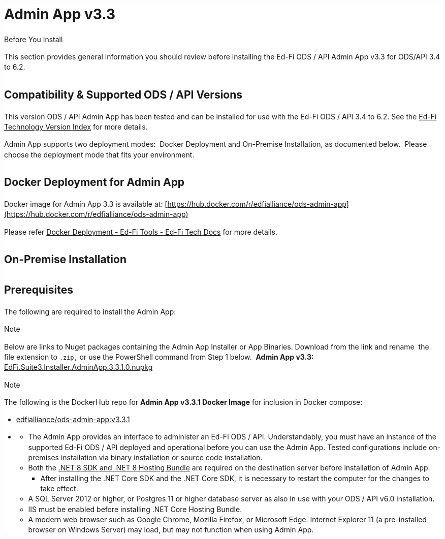 # Admin App v3.3

Before You Install

This section provides general information you should review before installing the Ed-Fi ODS / API Admin App v3.3 for ODS/API 3.4 to 6.2.

## Compatibility & Supported ODS / API Versions

This version ODS / API Admin App has been tested and can be installed for use with the Ed-Fi ODS / API 3.4 to 6.2. See the [Ed-Fi Technology Version Index](https://edfi.atlassian.net/wiki/spaces/ETKB/pages/20875717/Ed-Fi+Technology+Version+Index) for more details.

Admin App supports two deployment modes:  Docker Deployment and On-Premise Installation, as documented below.  Please choose the deployment mode that fits your environment.

## Docker Deployment for Admin App

Docker image for Admin App 3.3 is available at: [https://hub.docker.com/r/edfialliance/ods-admin-app](https://hub.docker.com/r/edfialliance/ods-admin-app)

Please refer [Docker Deployment - Ed-Fi Tools - Ed-Fi Tech Docs](https://edfi.atlassian.net/wiki/spaces/EDFITOOLS/pages/24120025/Docker+Deployment) for more details.

## On-Premise Installation

## Prerequisites

The following are required to install the Admin App:

> [!NOTE]
> Below are links to Nuget packages containing the Admin App Installer or App Binaries. Download from the link and rename  the file extension to `.zip,` or use the PowerShell command from Step 1 below.
>  **Admin App v3.3:**
> [EdFi.Suite3.Installer.AdminApp.3.3.1.0.nupkg](https://dev.azure.com/ed-fi-alliance/Ed-Fi-Alliance-OSS/_artifacts/feed/EdFi/NuGet/EdFi.Suite3.ODS.AdminApp.Web/overview/3.3.1)

> [!NOTE]
> The following is the DockerHub repo for **Admin App v3.3.1 Docker Image** for inclusion in Docker compose:
>
> * [edfialliance/ods-admin-app:v3.3.1](https://hub.docker.com/layers/edfialliance/ods-admin-app/v3.3.1/images/sha256-ebc0ab6b1aafff1788477f97a0e86bcb46e1e9a1dfddfda69a69593cb8b19395?context=explore)

* * The Admin App provides an interface to administer an Ed-Fi ODS / API. Understandably, you must have an instance of the supported Ed-Fi ODS / API deployed and operational before you can use the Admin App. Tested configurations include on-premises installation via [binary installation](https://edfi.atlassian.net/wiki/pages/resumedraft.action?draftId=48889918) or [source code installation](https://edfi.atlassian.net/wiki/pages/resumedraft.action?draftId=48889918).
  * Both the [.NET 8 SDK and .NET 8 Hosting Bundle](https://dotnet.microsoft.com/en-us/download/dotnet/8.0) are required on the destination server before installation of Admin App.
    * After installing the .NET Core SDK and the .NET Core SDK, it is necessary to restart the computer for the changes to take effect.
  * A SQL Server 2012 or higher, or Postgres 11 or higher database server as also in use with your ODS / API v6.0 installation.
  * IIS must be enabled before installing .NET Core Hosting Bundle.
  * A modern web browser such as Google Chrome, Mozilla Firefox, or Microsoft Edge. Internet Explorer 11 (a pre-installed browser on Windows Server) may load, but may not function when using Admin App.
